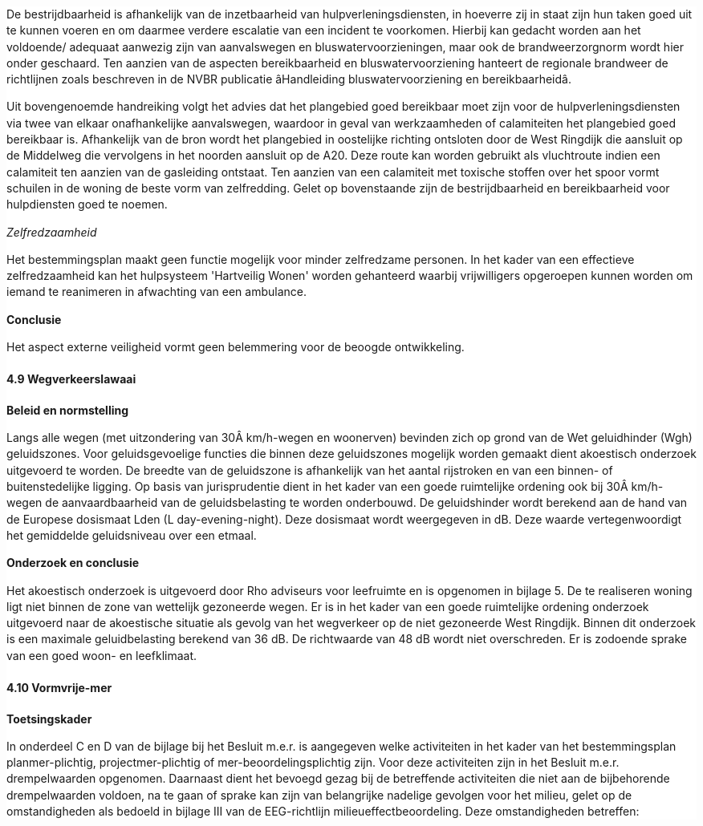 De bestrijdbaarheid is afhankelijk van de inzetbaarheid van hulpverleningsdiensten, in hoeverre zij in staat zijn hun taken goed uit te kunnen voeren en om daarmee verdere escalatie van een incident te voorkomen. Hierbij kan gedacht worden aan het voldoende/ adequaat aanwezig zijn van aanvalswegen en bluswatervoorzieningen, maar ook de brandweerzorgnorm wordt hier onder geschaard. Ten aanzien van de aspecten bereikbaarheid en bluswatervoorziening hanteert de regionale brandweer de richtlijnen zoals beschreven in de NVBR publicatie âHandleiding bluswatervoorziening en bereikbaarheidâ.

Uit bovengenoemde handreiking volgt het advies dat het plangebied goed bereikbaar moet zijn voor de hulpverleningsdiensten via twee van elkaar onafhankelijke aanvalswegen, waardoor in geval van werkzaamheden of calamiteiten het plangebied goed bereikbaar is. Afhankelijk van de bron wordt het plangebied in oostelijke richting ontsloten door de West Ringdijk die aansluit op de Middelweg die vervolgens in het noorden aansluit op de A20\. Deze route kan worden gebruikt als vluchtroute indien een calamiteit ten aanzien van de gasleiding ontstaat. Ten aanzien van een calamiteit met toxische stoffen over het spoor vormt schuilen in de woning de beste vorm van zelfredding. Gelet op bovenstaande zijn de bestrijdbaarheid en bereikbaarheid voor hulpdiensten goed te noemen.

*Zelfredzaamheid*

Het bestemmingsplan maakt geen functie mogelijk voor minder zelfredzame personen. In het kader van een effectieve zelfredzaamheid kan het hulpsysteem 'Hartveilig Wonen' worden gehanteerd waarbij vrijwilligers opgeroepen kunnen worden om iemand te reanimeren in afwachting van een ambulance.

**Conclusie**

Het aspect externe veiligheid vormt geen belemmering voor de beoogde ontwikkeling.

#### 4\.9 Wegverkeerslawaai

**Beleid en normstelling**

Langs alle wegen (met uitzondering van 30Â km/h\-wegen en woonerven) bevinden zich op grond van de Wet geluidhinder (Wgh) geluidszones. Voor geluidsgevoelige functies die binnen deze geluidszones mogelijk worden gemaakt dient akoestisch onderzoek uitgevoerd te worden. De breedte van de geluidszone is afhankelijk van het aantal rijstroken en van een binnen\- of buitenstedelijke ligging. Op basis van jurisprudentie dient in het kader van een goede ruimtelijke ordening ook bij 30Â km/h\-wegen de aanvaardbaarheid van de geluidsbelasting te worden onderbouwd. De geluidshinder wordt berekend aan de hand van de Europese dosismaat Lden (L day\-evening\-night). Deze dosismaat wordt weergegeven in dB. Deze waarde vertegenwoordigt het gemiddelde geluidsniveau over een etmaal.

**Onderzoek en conclusie**

Het akoestisch onderzoek is uitgevoerd door Rho adviseurs voor leefruimte en is opgenomen in bijlage 5. De te realiseren woning ligt niet binnen de zone van wettelijk gezoneerde wegen. Er is in het kader van een goede ruimtelijke ordening onderzoek uitgevoerd naar de akoestische situatie als gevolg van het wegverkeer op de niet gezoneerde West Ringdijk. Binnen dit onderzoek is een maximale geluidbelasting berekend van 36 dB. De richtwaarde van 48 dB wordt niet overschreden. Er is zodoende sprake van een goed woon\- en leefklimaat.

#### 4\.10 Vormvrije\-mer

**Toetsingskader**

In onderdeel C en D van de bijlage bij het Besluit m.e.r. is aangegeven welke activiteiten in het kader van het bestemmingsplan planmer\-plichtig, projectmer\-plichtig of mer\-beoordelingsplichtig zijn. Voor deze activiteiten zijn in het Besluit m.e.r. drempelwaarden opgenomen. Daarnaast dient het bevoegd gezag bij de betreffende activiteiten die niet aan de bijbehorende drempelwaarden voldoen, na te gaan of sprake kan zijn van belangrijke nadelige gevolgen voor het milieu, gelet op de omstandigheden als bedoeld in bijlage III van de EEG\-richtlijn milieueffectbeoordeling. Deze omstandigheden betreffen:
